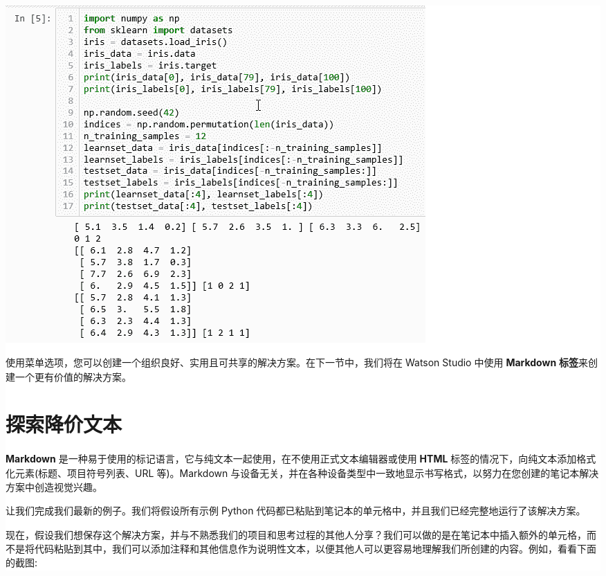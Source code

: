 ![](img/f93916d5-3e7b-4c3a-a71d-9cc23bf54d4d.png)

使用菜单选项，您可以创建一个组织良好、实用且可共享的解决方案。在下一节中，我们将在 Watson Studio 中使用 **Markdown** **标签**来创建一个更有价值的解决方案。

<title>Exploring Markdown text</title>  

# 探索降价文本

**Markdown** 是一种易于使用的标记语言，它与纯文本一起使用，在不使用正式文本编辑器或使用 **HTML** 标签的情况下，向纯文本添加格式化元素(标题、项目符号列表、URL 等)。Markdown 与设备无关，并在各种设备类型中一致地显示书写格式，以努力在您创建的笔记本解决方案中创造视觉兴趣。

让我们完成我们最新的例子。我们将假设所有示例 Python 代码都已粘贴到笔记本的单元格中，并且我们已经完整地运行了该解决方案。

现在，假设我们想保存这个解决方案，并与不熟悉我们的项目和思考过程的其他人分享？我们可以做的是在笔记本中插入额外的单元格，而不是将代码粘贴到其中，我们可以添加注释和其他信息作为说明性文本，以便其他人可以更容易地理解我们所创建的内容。例如，看看下面的截图:
